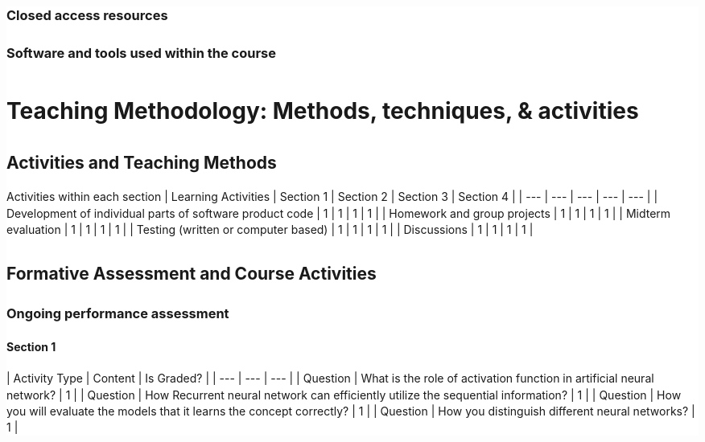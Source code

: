
### Closed access resources


### Software and tools used within the course


Teaching Methodology: Methods, techniques, & activities
=======================================================


Activities and Teaching Methods
-------------------------------




Activities within each section
| Learning Activities | Section 1 | Section 2 | Section 3 | Section 4
 |
| --- | --- | --- | --- | --- |
| Development of individual parts of software product code | 1 | 1 | 1 | 1
 |
| Homework and group projects | 1 | 1 | 1 | 1
 |
| Midterm evaluation | 1 | 1 | 1 | 1
 |
| Testing (written or computer based) | 1 | 1 | 1 | 1
 |
| Discussions | 1 | 1 | 1 | 1
 |


Formative Assessment and Course Activities
------------------------------------------


### Ongoing performance assessment


#### Section 1





| Activity Type | Content | Is Graded?
 |
| --- | --- | --- |
| Question | What is the role of activation function in artificial neural network? | 1
 |
| Question | How Recurrent neural network can efficiently utilize the sequential information? | 1
 |
| Question | How you will evaluate the models that it learns the concept correctly? | 1
 |
| Question | How you distinguish different neural networks? | 1
 |